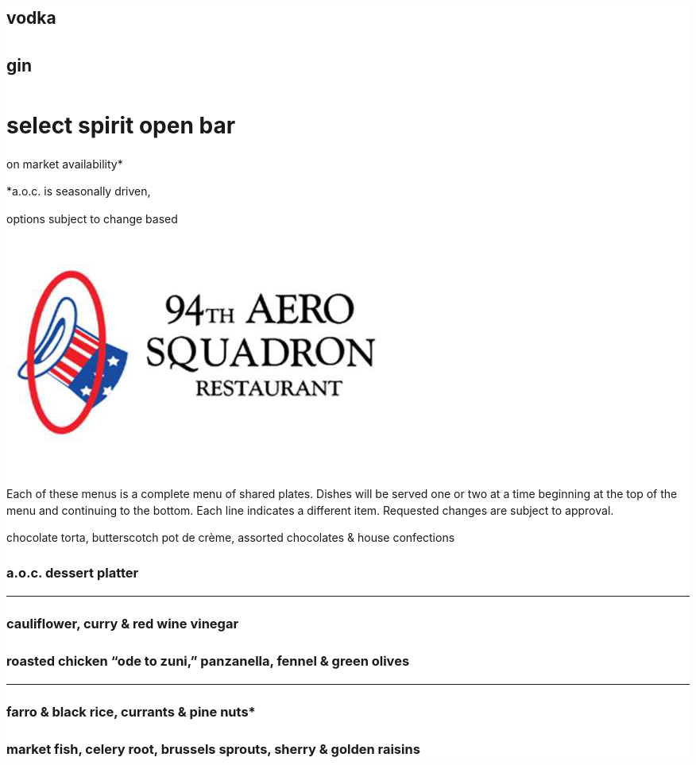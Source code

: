 ## **vodka**

## **gin**

# select spirit open bar

on market availability*

*a.o.c. is seasonally driven,

options subject to change based

![Figure 1140](figures/fileoutpart2.png)

Each of these menus is a complete menu of shared plates. Dishes will be served one or two at a time beginning at the top of the menu and continuing to the bottom. Each line indicates a different item. Requested changes are subject to approval.

chocolate torta, butterscotch pot de crème, assorted chocolates & house confections

### a.o.c. dessert platter

*******

### cauliflower, curry & red wine vinegar

### roasted chicken “ode to zuni,” panzanella, fennel & green olives

*******

### farro & black rice, currants & pine nuts*

### market fish, celery root, brussels sprouts, sherry & golden raisins
